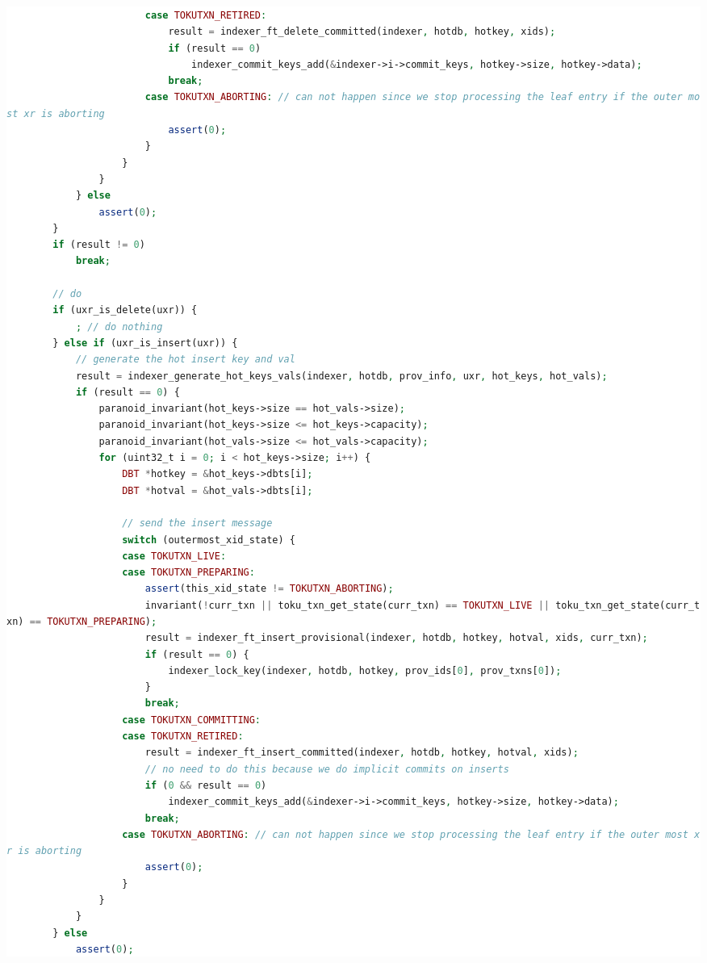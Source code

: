 ```php
                        case TOKUTXN_RETIRED:
                            result = indexer_ft_delete_committed(indexer, hotdb, hotkey, xids);
                            if (result == 0)
                                indexer_commit_keys_add(&indexer->i->commit_keys, hotkey->size, hotkey->data);
                            break;
                        case TOKUTXN_ABORTING: // can not happen since we stop processing the leaf entry if the outer most xr is aborting
                            assert(0);
                        }
                    }
                }
            } else
                assert(0);
        }
        if (result != 0)
            break;

        // do
        if (uxr_is_delete(uxr)) {
            ; // do nothing
        } else if (uxr_is_insert(uxr)) {
            // generate the hot insert key and val
            result = indexer_generate_hot_keys_vals(indexer, hotdb, prov_info, uxr, hot_keys, hot_vals);
            if (result == 0) {
                paranoid_invariant(hot_keys->size == hot_vals->size);
                paranoid_invariant(hot_keys->size <= hot_keys->capacity);
                paranoid_invariant(hot_vals->size <= hot_vals->capacity);
                for (uint32_t i = 0; i < hot_keys->size; i++) {
                    DBT *hotkey = &hot_keys->dbts[i];
                    DBT *hotval = &hot_vals->dbts[i];

                    // send the insert message
                    switch (outermost_xid_state) {
                    case TOKUTXN_LIVE:
                    case TOKUTXN_PREPARING:
                        assert(this_xid_state != TOKUTXN_ABORTING);
                        invariant(!curr_txn || toku_txn_get_state(curr_txn) == TOKUTXN_LIVE || toku_txn_get_state(curr_txn) == TOKUTXN_PREPARING);
                        result = indexer_ft_insert_provisional(indexer, hotdb, hotkey, hotval, xids, curr_txn);
                        if (result == 0) {
                            indexer_lock_key(indexer, hotdb, hotkey, prov_ids[0], prov_txns[0]);
                        }
                        break;
                    case TOKUTXN_COMMITTING:
                    case TOKUTXN_RETIRED:
                        result = indexer_ft_insert_committed(indexer, hotdb, hotkey, hotval, xids);
                        // no need to do this because we do implicit commits on inserts
                        if (0 && result == 0)
                            indexer_commit_keys_add(&indexer->i->commit_keys, hotkey->size, hotkey->data);
                        break;
                    case TOKUTXN_ABORTING: // can not happen since we stop processing the leaf entry if the outer most xr is aborting
                        assert(0);
                    }
                }
            }
        } else
            assert(0);

```